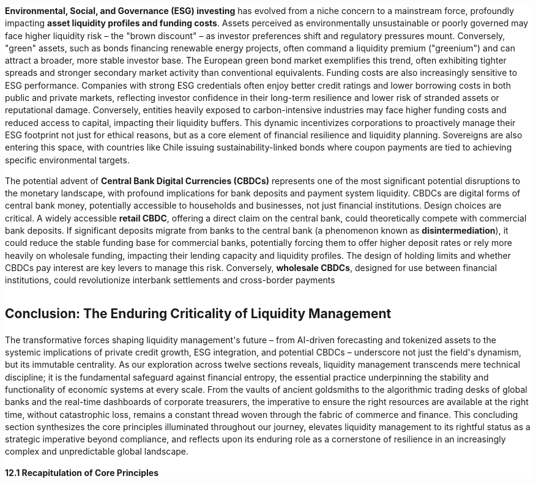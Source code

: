 **Environmental, Social, and Governance (ESG) investing** has evolved from a niche concern to a mainstream force, profoundly impacting **asset liquidity profiles and funding costs**. Assets perceived as environmentally unsustainable or poorly governed may face higher liquidity risk – the "brown discount" – as investor preferences shift and regulatory pressures mount. Conversely, "green" assets, such as bonds financing renewable energy projects, often command a liquidity premium ("greenium") and can attract a broader, more stable investor base. The European green bond market exemplifies this trend, often exhibiting tighter spreads and stronger secondary market activity than conventional equivalents. Funding costs are also increasingly sensitive to ESG performance. Companies with strong ESG credentials often enjoy better credit ratings and lower borrowing costs in both public and private markets, reflecting investor confidence in their long-term resilience and lower risk of stranded assets or reputational damage. Conversely, entities heavily exposed to carbon-intensive industries may face higher funding costs and reduced access to capital, impacting their liquidity buffers. This dynamic incentivizes corporations to proactively manage their ESG footprint not just for ethical reasons, but as a core element of financial resilience and liquidity planning. Sovereigns are also entering this space, with countries like Chile issuing sustainability-linked bonds where coupon payments are tied to achieving specific environmental targets.

The potential advent of **Central Bank Digital Currencies (CBDCs)** represents one of the most significant potential disruptions to the monetary landscape, with profound implications for bank deposits and payment system liquidity. CBDCs are digital forms of central bank money, potentially accessible to households and businesses, not just financial institutions. Design choices are critical. A widely accessible **retail CBDC**, offering a direct claim on the central bank, could theoretically compete with commercial bank deposits. If significant deposits migrate from banks to the central bank (a phenomenon known as **disintermediation**), it could reduce the stable funding base for commercial banks, potentially forcing them to offer higher deposit rates or rely more heavily on wholesale funding, impacting their lending capacity and liquidity profiles. The design of holding limits and whether CBDCs pay interest are key levers to manage this risk. Conversely, **wholesale CBDCs**, designed for use between financial institutions, could revolutionize interbank settlements and cross-border payments

## Conclusion: The Enduring Criticality of Liquidity Management

The transformative forces shaping liquidity management's future – from AI-driven forecasting and tokenized assets to the systemic implications of private credit growth, ESG integration, and potential CBDCs – underscore not just the field's dynamism, but its immutable centrality. As our exploration across twelve sections reveals, liquidity management transcends mere technical discipline; it is the fundamental safeguard against financial entropy, the essential practice underpinning the stability and functionality of economic systems at every scale. From the vaults of ancient goldsmiths to the algorithmic trading desks of global banks and the real-time dashboards of corporate treasurers, the imperative to ensure the right resources are available at the right time, without catastrophic loss, remains a constant thread woven through the fabric of commerce and finance. This concluding section synthesizes the core principles illuminated throughout our journey, elevates liquidity management to its rightful status as a strategic imperative beyond compliance, and reflects upon its enduring role as a cornerstone of resilience in an increasingly complex and unpredictable global landscape.

**12.1 Recapitulation of Core Principles**
